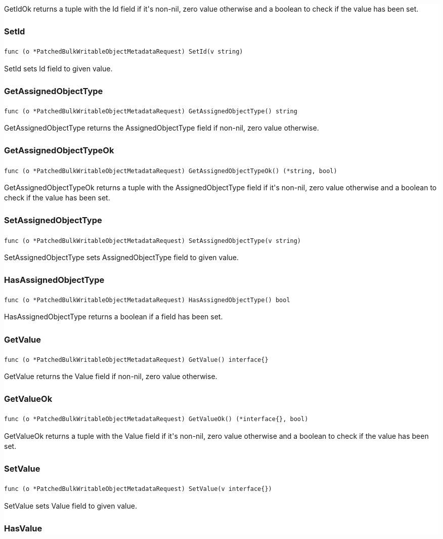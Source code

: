 GetIdOk returns a tuple with the Id field if it's non-nil, zero value otherwise
and a boolean to check if the value has been set.

### SetId

`func (o *PatchedBulkWritableObjectMetadataRequest) SetId(v string)`

SetId sets Id field to given value.


### GetAssignedObjectType

`func (o *PatchedBulkWritableObjectMetadataRequest) GetAssignedObjectType() string`

GetAssignedObjectType returns the AssignedObjectType field if non-nil, zero value otherwise.

### GetAssignedObjectTypeOk

`func (o *PatchedBulkWritableObjectMetadataRequest) GetAssignedObjectTypeOk() (*string, bool)`

GetAssignedObjectTypeOk returns a tuple with the AssignedObjectType field if it's non-nil, zero value otherwise
and a boolean to check if the value has been set.

### SetAssignedObjectType

`func (o *PatchedBulkWritableObjectMetadataRequest) SetAssignedObjectType(v string)`

SetAssignedObjectType sets AssignedObjectType field to given value.

### HasAssignedObjectType

`func (o *PatchedBulkWritableObjectMetadataRequest) HasAssignedObjectType() bool`

HasAssignedObjectType returns a boolean if a field has been set.

### GetValue

`func (o *PatchedBulkWritableObjectMetadataRequest) GetValue() interface{}`

GetValue returns the Value field if non-nil, zero value otherwise.

### GetValueOk

`func (o *PatchedBulkWritableObjectMetadataRequest) GetValueOk() (*interface{}, bool)`

GetValueOk returns a tuple with the Value field if it's non-nil, zero value otherwise
and a boolean to check if the value has been set.

### SetValue

`func (o *PatchedBulkWritableObjectMetadataRequest) SetValue(v interface{})`

SetValue sets Value field to given value.

### HasValue
